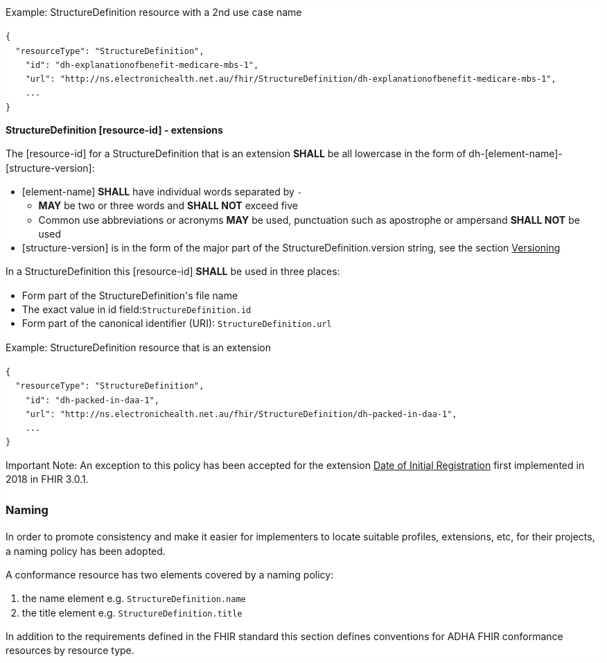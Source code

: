 Example: StructureDefinition resource with a 2nd use case name
~~~
{
  "resourceType": "StructureDefinition",
    "id": "dh-explanationofbenefit-medicare-mbs-1",
    "url": "http://ns.electronichealth.net.au/fhir/StructureDefinition/dh-explanationofbenefit-medicare-mbs-1",
    ...
}  
~~~  


**StructureDefinition [resource-id] - extensions**

The [resource-id] for a StructureDefinition that is an extension **SHALL** be all lowercase in the form of dh-[element-name]-[structure-version]:

- [element-name] **SHALL** have individual words separated by `-`
  - **MAY** be two or three words and **SHALL NOT** exceed five
  - Common use abbreviations or acronyms **MAY** be used, punctuation such as apostrophe or ampersand **SHALL NOT** be used
- [structure-version] is in the form of the major part of the StructureDefinition.version string, see the section [Versioning](policy.html#versioning)

In a StructureDefinition this [resource-id] **SHALL** be used in three places:

- Form part of the StructureDefinition's file name
- The exact value in id field:`StructureDefinition.id`
- Form part of the canonical identifier (URI): `StructureDefinition.url`

Example: StructureDefinition resource that is an extension
~~~
{
  "resourceType": "StructureDefinition",
    "id": "dh-packed-in-daa-1",
    "url": "http://ns.electronichealth.net.au/fhir/StructureDefinition/dh-packed-in-daa-1",
    ...
}  
~~~  

Important Note: An exception to this policy has been accepted for the extension [Date of Initial Registration](StructureDefinition-dh-date-initial-registration-1.html) first implemented in 2018 in FHIR 3.0.1.


### Naming

In order to promote consistency and make it easier for implementers to locate suitable profiles, extensions, etc, for their projects, a naming policy has been adopted.

A conformance resource has two elements covered by a naming policy:
1. the name element e.g. `StructureDefinition.name`
1. the title element e.g. `StructureDefinition.title`

In addition to the requirements defined in the FHIR standard this section defines conventions for ADHA FHIR conformance resources by resource type. 
